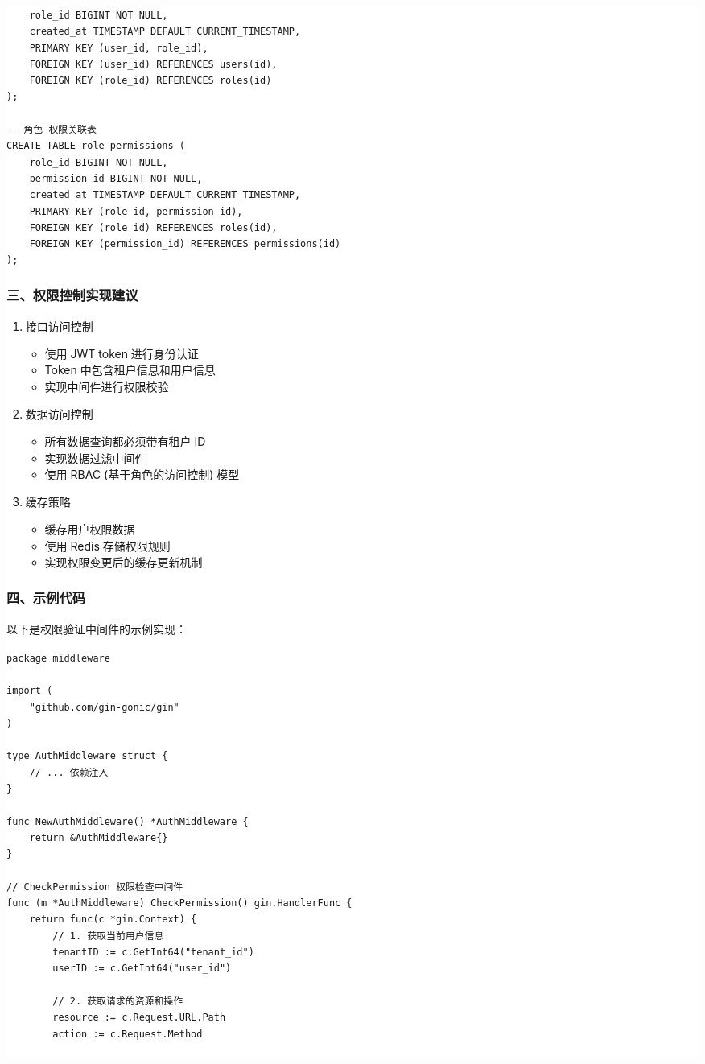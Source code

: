 ```
    role_id BIGINT NOT NULL,
    created_at TIMESTAMP DEFAULT CURRENT_TIMESTAMP,
    PRIMARY KEY (user_id, role_id),
    FOREIGN KEY (user_id) REFERENCES users(id),
    FOREIGN KEY (role_id) REFERENCES roles(id)
);

-- 角色-权限关联表
CREATE TABLE role_permissions (
    role_id BIGINT NOT NULL,
    permission_id BIGINT NOT NULL,
    created_at TIMESTAMP DEFAULT CURRENT_TIMESTAMP,
    PRIMARY KEY (role_id, permission_id),
    FOREIGN KEY (role_id) REFERENCES roles(id),
    FOREIGN KEY (permission_id) REFERENCES permissions(id)
);
```


### 三、权限控制实现建议
1. 接口访问控制
   
   - 使用 JWT token 进行身份认证
   - Token 中包含租户信息和用户信息
   - 实现中间件进行权限校验
2. 数据访问控制
   
   - 所有数据查询都必须带有租户 ID
   - 实现数据过滤中间件
   - 使用 RBAC (基于角色的访问控制) 模型
3. 缓存策略  
   - 缓存用户权限数据
   - 使用 Redis 存储权限规则
   - 实现权限变更后的缓存更新机制

### 四、示例代码
以下是权限验证中间件的示例实现：

```
package middleware

import (
    "github.com/gin-gonic/gin"
)

type AuthMiddleware struct {
    // ... 依赖注入
}

func NewAuthMiddleware() *AuthMiddleware {
    return &AuthMiddleware{}
}

// CheckPermission 权限检查中间件
func (m *AuthMiddleware) CheckPermission() gin.HandlerFunc {
    return func(c *gin.Context) {
        // 1. 获取当前用户信息
        tenantID := c.GetInt64("tenant_id")
        userID := c.GetInt64("user_id")
        
        // 2. 获取请求的资源和操作
        resource := c.Request.URL.Path
        action := c.Request.Method
        
```